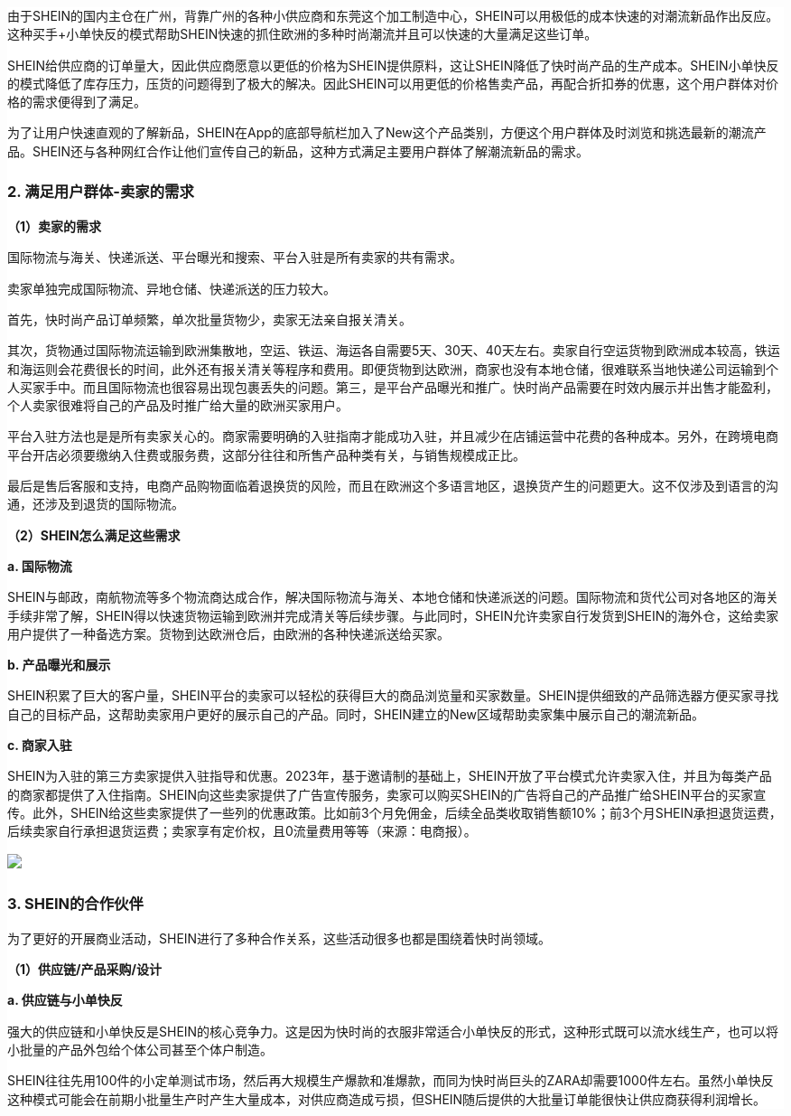 由于SHEIN的国内主仓在广州，背靠广州的各种小供应商和东莞这个加工制造中心，SHEIN可以用极低的成本快速的对潮流新品作出反应。这种买手+小单快反的模式帮助SHEIN快速的抓住欧洲的多种时尚潮流并且可以快速的大量满足这些订单。

SHEIN给供应商的订单量大，因此供应商愿意以更低的价格为SHEIN提供原料，这让SHEIN降低了快时尚产品的生产成本。SHEIN小单快反的模式降低了库存压力，压货的问题得到了极大的解决。因此SHEIN可以用更低的价格售卖产品，再配合折扣券的优惠，这个用户群体对价格的需求便得到了满足。

为了让用户快速直观的了解新品，SHEIN在App的底部导航栏加入了New这个产品类别，方便这个用户群体及时浏览和挑选最新的潮流产品。SHEIN还与各种网红合作让他们宣传自己的新品，这种方式满足主要用户群体了解潮流新品的需求。

### 2\. 满足用户群体-卖家的需求

**（1）卖家的需求**

国际物流与海关、快递派送、平台曝光和搜索、平台入驻是所有卖家的共有需求。

卖家单独完成国际物流、异地仓储、快递派送的压力较大。

首先，快时尚产品订单频繁，单次批量货物少，卖家无法亲自报关清关。

其次，货物通过国际物流运输到欧洲集散地，空运、铁运、海运各自需要5天、30天、40天左右。卖家自行空运货物到欧洲成本较高，铁运和海运则会花费很长的时间，此外还有报关清关等程序和费用。即便货物到达欧洲，商家也没有本地仓储，很难联系当地快递公司运输到个人买家手中。而且国际物流也很容易出现包裹丢失的问题。第三，是平台产品曝光和推广。快时尚产品需要在时效内展示并出售才能盈利，个人卖家很难将自己的产品及时推广给大量的欧洲买家用户。

平台入驻方法也是是所有卖家关心的。商家需要明确的入驻指南才能成功入驻，并且减少在店铺运营中花费的各种成本。另外，在跨境电商平台开店必须要缴纳入住费或服务费，这部分往往和所售产品种类有关，与销售规模成正比。

最后是售后客服和支持，电商产品购物面临着退换货的风险，而且在欧洲这个多语言地区，退换货产生的问题更大。这不仅涉及到语言的沟通，还涉及到退货的国际物流。

**（2）SHEIN怎么满足这些需求**

**a. 国际物流**

SHEIN与邮政，南航物流等多个物流商达成合作，解决国际物流与海关、本地仓储和快递派送的问题。国际物流和货代公司对各地区的海关手续非常了解，SHEIN得以快速货物运输到欧洲并完成清关等后续步骤。与此同时，SHEIN允许卖家自行发货到SHEIN的海外仓，这给卖家用户提供了一种备选方案。货物到达欧洲仓后，由欧洲的各种快递派送给买家。

**b. 产品曝光和展示**

SHEIN积累了巨大的客户量，SHEIN平台的卖家可以轻松的获得巨大的商品浏览量和买家数量。SHEIN提供细致的产品筛选器方便买家寻找自己的目标产品，这帮助卖家用户更好的展示自己的产品。同时，SHEIN建立的New区域帮助卖家集中展示自己的潮流新品。

**c. 商家入驻**

SHEIN为入驻的第三方卖家提供入驻指导和优惠。2023年，基于邀请制的基础上，SHEIN开放了平台模式允许卖家入住，并且为每类产品的商家都提供了入住指南。SHEIN向这些卖家提供了广告宣传服务，卖家可以购买SHEIN的广告将自己的产品推广给SHEIN平台的买家宣传。此外，SHEIN给这些卖家提供了一些列的优惠政策。比如前3个月免佣金，后续全品类收取销售额10%；前3个月SHEIN承担退货运费，后续卖家自行承担退货运费；卖家享有定价权，且0流量费用等等（来源：电商报）。

![](https://image.yunyingpai.com/wp/2024/04/RiEOxGYraz0W4q7ivAYm.png)

### 3\. SHEIN的合作伙伴

为了更好的开展商业活动，SHEIN进行了多种合作关系，这些活动很多也都是围绕着快时尚领域。

**（1）供应链/产品采购/设计**

**a. 供应链与小单快反**

强大的供应链和小单快反是SHEIN的核心竞争力。这是因为快时尚的衣服非常适合小单快反的形式，这种形式既可以流水线生产，也可以将小批量的产品外包给个体公司甚至个体户制造。

SHEIN往往先用100件的小定单测试市场，然后再大规模生产爆款和准爆款，而同为快时尚巨头的ZARA却需要1000件左右。虽然小单快反这种模式可能会在前期小批量生产时产生大量成本，对供应商造成亏损，但SHEIN随后提供的大批量订单能很快让供应商获得利润增长。

